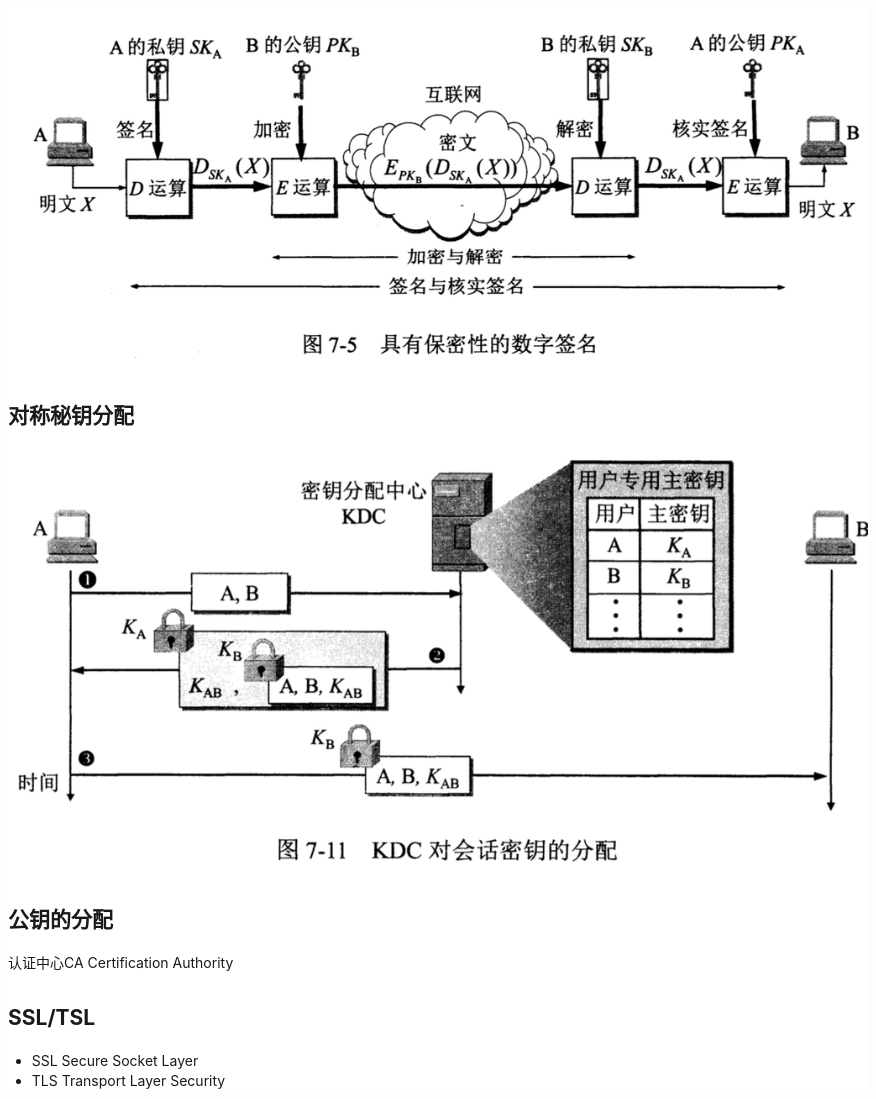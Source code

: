 ![](../../images/2019-02-01-计算机网络基础_阅读笔记/key3.png)

## 对称秘钥分配
![](../../images/2019-02-01-计算机网络基础_阅读笔记/kdc.png)

## 公钥的分配
认证中心CA Certification Authority

## SSL/TSL
- SSL Secure Socket Layer
- TLS Transport Layer Security
